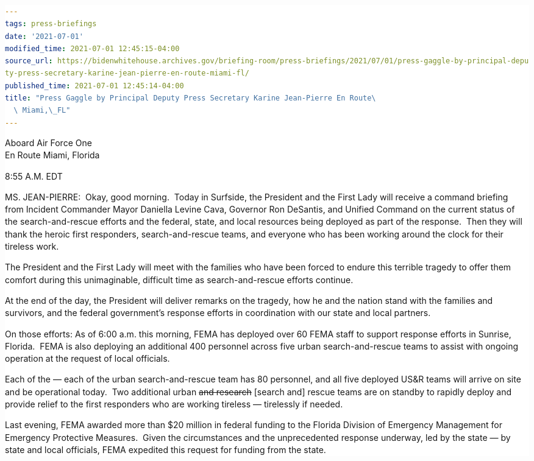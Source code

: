 ```yaml
---
tags: press-briefings
date: '2021-07-01'
modified_time: 2021-07-01 12:45:15-04:00
source_url: https://bidenwhitehouse.archives.gov/briefing-room/press-briefings/2021/07/01/press-gaggle-by-principal-deputy-press-secretary-karine-jean-pierre-en-route-miami-fl/
published_time: 2021-07-01 12:45:14-04:00
title: "Press Gaggle by Principal Deputy Press Secretary Karine Jean-Pierre En Route\
  \ Miami,\_FL"
---
```

 
Aboard Air Force One  
En Route Miami, Florida

8:55 A.M. EDT

MS. JEAN-PIERRE:  Okay, good morning.  Today in Surfside, the President
and the First Lady will receive a command briefing from Incident
Commander Mayor Daniella Levine Cava, Governor Ron DeSantis, and Unified
Command on the current status of the search-and-rescue efforts and the
federal, state, and local resources being deployed as part of the
response.  Then they will thank the heroic first responders,
search-and-rescue teams, and everyone who has been working around the
clock for their tireless work.

The President and the First Lady will meet with the families who have
been forced to endure this terrible tragedy to offer them comfort during
this unimaginable, difficult time as search-and-rescue efforts
continue. 

At the end of the day, the President will deliver remarks on the
tragedy, how he and the nation stand with the families and survivors,
and the federal government’s response efforts in coordination with our
state and local partners.

On those efforts: As of 6:00 a.m. this morning, FEMA has deployed over
60 FEMA staff to support response efforts in Sunrise, Florida.  FEMA is
also deploying an additional 400 personnel across five urban
search-and-rescue teams to assist with ongoing operation at the request
of local officials. 

Each of the — each of the urban search-and-rescue team has 80 personnel,
and all five deployed US&R teams will arrive on site and be operational
today.  Two additional urban <s>and research</s> \[search and\] rescue
teams are on standby to rapidly deploy and provide relief to the first
responders who are working tireless — tirelessly if needed. 

Last evening, FEMA awarded more than $20 million in federal funding to
the Florida Division of Emergency Management for Emergency Protective
Measures.  Given the circumstances and the unprecedented response
underway, led by the state — by state and local officials, FEMA
expedited this request for funding from the state. 
